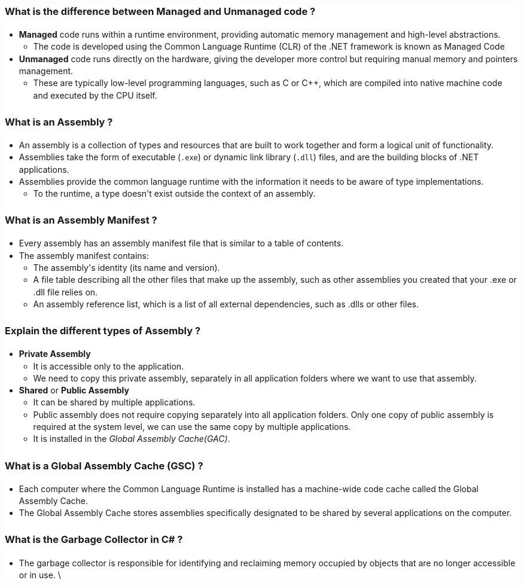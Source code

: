 ### What is the difference between Managed and Unmanaged code ?
- **Managed** code runs within a runtime environment, providing automatic memory management and high-level abstractions.
	- The code is developed using the Common Language Runtime (CLR) of the .NET framework is known as Managed Code
- **Unmanaged** code runs directly on the hardware, giving the developer more control but requiring manual memory and pointers management.
	- These are typically low-level programming languages, such as C or C++, which are compiled into native machine code and executed by the CPU itself.

### What is an Assembly ?
- An assembly is a collection of types and resources that are built to work together and form a logical unit of functionality. 
- Assemblies take the form of executable (`.exe`) or dynamic link library (`.dll`) files, and are the building blocks of .NET applications.
- Assemblies provide the common language runtime with the information it needs to be aware of type implementations. 
	- To the runtime, a type doesn't exist outside the context of an assembly.

### What is an Assembly Manifest ?
- Every assembly has an assembly manifest file that is similar to a table of contents.
- The assembly manifest contains:
	- The assembly's identity (its name and version).
	- A file table describing all the other files that make up the assembly, such as other assemblies you created that your .exe or .dll file relies on.
	- An assembly reference list, which is a list of all external dependencies, such as .dlls or other files.

### Explain the different types of Assembly ?
- **Private Assembly**
	- It is accessible only to the application.
	- We need to copy this private assembly, separately in all application folders where we want to use that assembly.
- **Shared** or **Public Assembly**
	- It can be shared by multiple applications.
	- Public assembly does not require copying separately into all application folders. Only one copy of public assembly is required at the system level, we can use the same copy by multiple applications.
	- It is installed in the *Global Assembly Cache(GAC)*.

### What is a Global Assembly Cache (GSC) ?
- Each computer where the Common Language Runtime is installed has a machine-wide code cache called the Global Assembly Cache. 
- The Global Assembly Cache stores assemblies specifically designated to be shared by several applications on the computer.

### What is the Garbage Collector in C# ?
- The garbage collector is responsible for identifying and reclaiming memory occupied by objects that are no longer accessible or in use. \
